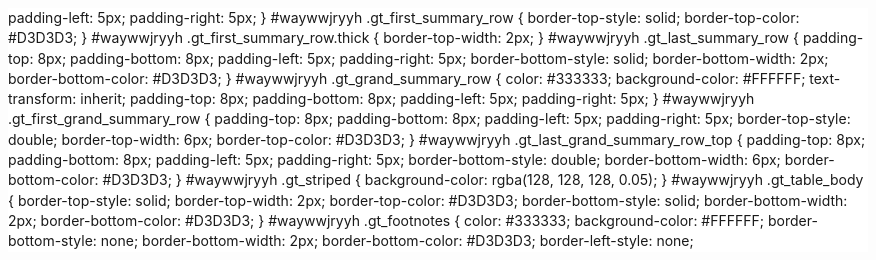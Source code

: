   padding-left: 5px;
  padding-right: 5px;
}
&#10;#waywwjryyh .gt_first_summary_row {
  border-top-style: solid;
  border-top-color: #D3D3D3;
}
&#10;#waywwjryyh .gt_first_summary_row.thick {
  border-top-width: 2px;
}
&#10;#waywwjryyh .gt_last_summary_row {
  padding-top: 8px;
  padding-bottom: 8px;
  padding-left: 5px;
  padding-right: 5px;
  border-bottom-style: solid;
  border-bottom-width: 2px;
  border-bottom-color: #D3D3D3;
}
&#10;#waywwjryyh .gt_grand_summary_row {
  color: #333333;
  background-color: #FFFFFF;
  text-transform: inherit;
  padding-top: 8px;
  padding-bottom: 8px;
  padding-left: 5px;
  padding-right: 5px;
}
&#10;#waywwjryyh .gt_first_grand_summary_row {
  padding-top: 8px;
  padding-bottom: 8px;
  padding-left: 5px;
  padding-right: 5px;
  border-top-style: double;
  border-top-width: 6px;
  border-top-color: #D3D3D3;
}
&#10;#waywwjryyh .gt_last_grand_summary_row_top {
  padding-top: 8px;
  padding-bottom: 8px;
  padding-left: 5px;
  padding-right: 5px;
  border-bottom-style: double;
  border-bottom-width: 6px;
  border-bottom-color: #D3D3D3;
}
&#10;#waywwjryyh .gt_striped {
  background-color: rgba(128, 128, 128, 0.05);
}
&#10;#waywwjryyh .gt_table_body {
  border-top-style: solid;
  border-top-width: 2px;
  border-top-color: #D3D3D3;
  border-bottom-style: solid;
  border-bottom-width: 2px;
  border-bottom-color: #D3D3D3;
}
&#10;#waywwjryyh .gt_footnotes {
  color: #333333;
  background-color: #FFFFFF;
  border-bottom-style: none;
  border-bottom-width: 2px;
  border-bottom-color: #D3D3D3;
  border-left-style: none;